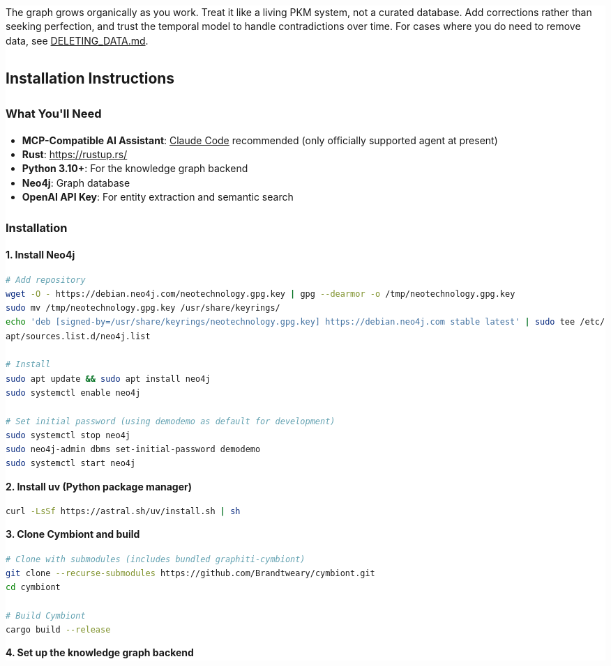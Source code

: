 The graph grows organically as you work. Treat it like a living PKM system, not a curated database. Add corrections rather than seeking perfection, and trust the temporal model to handle contradictions over time. For cases where you do need to remove data, see [DELETING_DATA.md](DELETING_DATA.md).

## Installation Instructions

### What You'll Need

- **MCP-Compatible AI Assistant**: [Claude Code](https://claude.ai/download) recommended (only officially supported agent at present)
- **Rust**: https://rustup.rs/
- **Python 3.10+**: For the knowledge graph backend
- **Neo4j**: Graph database
- **OpenAI API Key**: For entity extraction and semantic search

### Installation

**1. Install Neo4j**

```bash
# Add repository
wget -O - https://debian.neo4j.com/neotechnology.gpg.key | gpg --dearmor -o /tmp/neotechnology.gpg.key
sudo mv /tmp/neotechnology.gpg.key /usr/share/keyrings/
echo 'deb [signed-by=/usr/share/keyrings/neotechnology.gpg.key] https://debian.neo4j.com stable latest' | sudo tee /etc/apt/sources.list.d/neo4j.list

# Install
sudo apt update && sudo apt install neo4j
sudo systemctl enable neo4j

# Set initial password (using demodemo as default for development)
sudo systemctl stop neo4j
sudo neo4j-admin dbms set-initial-password demodemo
sudo systemctl start neo4j
```

**2. Install uv (Python package manager)**

```bash
curl -LsSf https://astral.sh/uv/install.sh | sh
```

**3. Clone Cymbiont and build**

```bash
# Clone with submodules (includes bundled graphiti-cymbiont)
git clone --recurse-submodules https://github.com/Brandtweary/cymbiont.git
cd cymbiont

# Build Cymbiont
cargo build --release
```

**4. Set up the knowledge graph backend**
